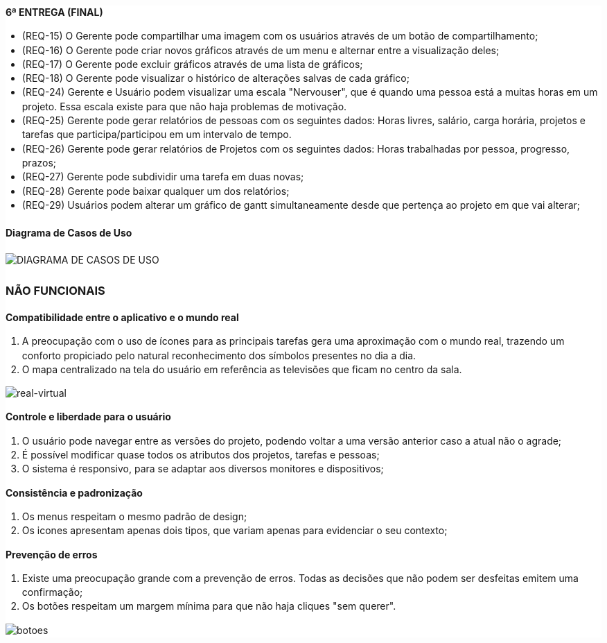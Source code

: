 
**6ª ENTREGA (FINAL)**

- (REQ-15) O Gerente pode compartilhar uma imagem com os usuários através de um botão de compartilhamento;
- (REQ-16) O Gerente pode criar novos gráficos através de um menu e alternar entre a visualização deles;
- (REQ-17) O Gerente pode excluir gráficos através de uma lista de gráficos;
- (REQ-18) O Gerente pode visualizar o histórico de alterações salvas de cada gráfico;
- (REQ-24) Gerente e Usuário podem visualizar uma escala "Nervouser", que é quando uma pessoa está a muitas horas em um projeto. Essa escala existe para
que não haja problemas de motivação.
- (REQ-25) Gerente pode gerar relatórios de pessoas com os seguintes dados: Horas livres, salário, carga horária, projetos e tarefas que participa/participou
em um intervalo de tempo.
- (REQ-26) Gerente pode gerar relatórios de Projetos com os seguintes dados: Horas trabalhadas por pessoa, progresso, prazos;
- (REQ-27) Gerente pode subdividir uma tarefa em duas novas;
- (REQ-28) Gerente pode baixar qualquer um dos relatórios;
- (REQ-29) Usuários podem alterar um gráfico de gantt simultaneamente desde que pertença ao projeto em que vai alterar;



#### Diagrama de Casos de Uso

![DIAGRAMA DE CASOS DE USO](/uploads/80b5f181d03c0cd07e3ba2b719cd2d89/diagrama_casos_casos_de_uso.jpeg)

### NÃO FUNCIONAIS

**Compatibilidade entre o aplicativo e o mundo real**
1.  A preocupação com o uso de ícones para as principais tarefas gera uma aproximação com o mundo real, trazendo
um conforto propiciado pelo natural reconhecimento dos símbolos presentes no dia a dia.
2.  O mapa centralizado na tela do usuário em referência as televisões que ficam no centro da sala.

![real-virtual](/uploads/3586344651689c3fc8d25e4227eae595/real-virtual.JPG)

**Controle e liberdade para o usuário**
1.  O usuário pode navegar entre as versões do projeto, podendo voltar a uma versão anterior caso a atual não o agrade;
2.  É possível modificar quase todos os atributos dos projetos, tarefas e pessoas;
3.  O sistema é responsivo, para se adaptar aos diversos monitores e dispositivos;

**Consistência e padronização**
1.  Os menus respeitam o mesmo padrão de design;
2.  Os icones apresentam apenas dois tipos, que variam apenas para evidenciar o seu contexto;

**Prevenção de erros**
1.  Existe uma preocupação grande com a prevenção de erros. Todas as decisões que não podem ser desfeitas emitem uma 
confirmação;
2.  Os botões respeitam um margem mínima para que não haja cliques "sem querer".
  
![botoes](/uploads/c2e675a3dbf8fbcab70ccadc283f9cf2/botoes.JPG)
